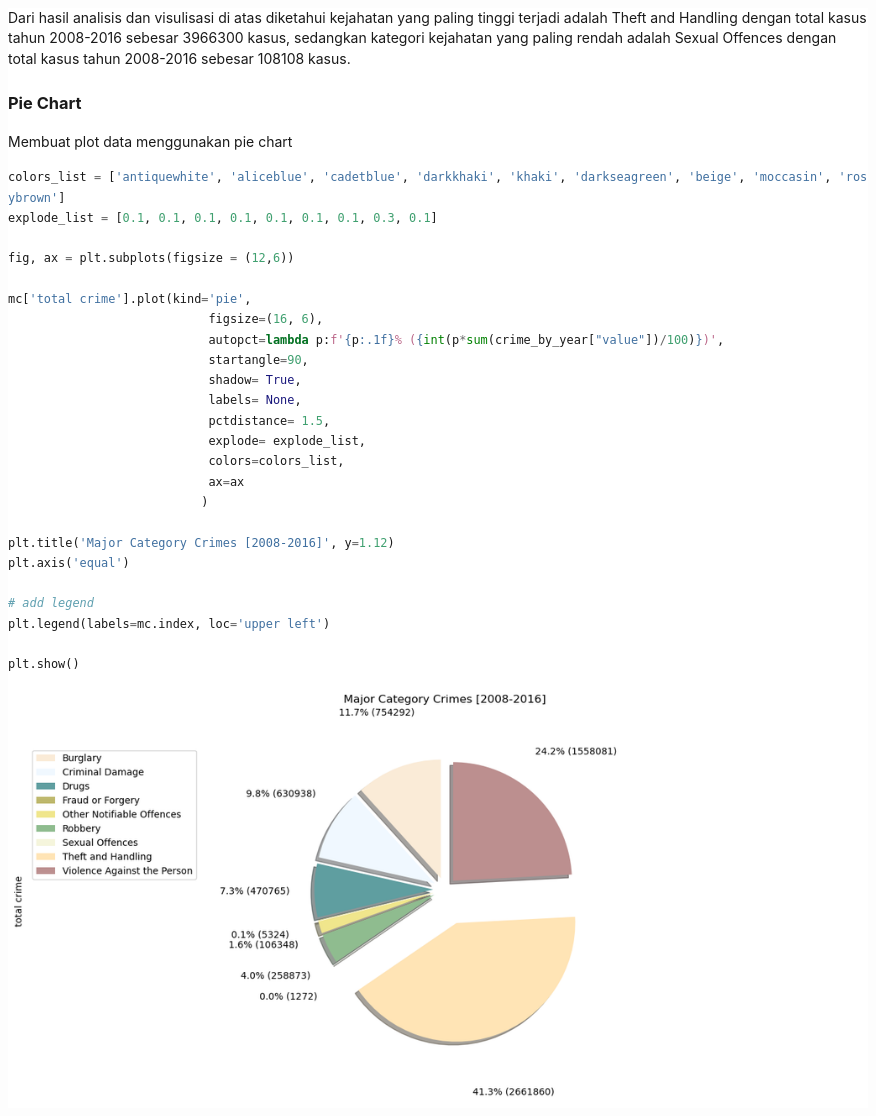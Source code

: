 

Dari hasil analisis dan visulisasi di atas diketahui kejahatan yang paling tinggi terjadi adalah Theft and Handling dengan total kasus tahun 2008-2016 sebesar  3966300 kasus, sedangkan kategori kejahatan yang paling rendah adalah Sexual Offences dengan total kasus tahun 2008-2016 sebesar 108108 kasus.

### Pie Chart

Membuat plot data menggunakan pie chart


```python
colors_list = ['antiquewhite', 'aliceblue', 'cadetblue', 'darkkhaki', 'khaki', 'darkseagreen', 'beige', 'moccasin', 'rosybrown']
explode_list = [0.1, 0.1, 0.1, 0.1, 0.1, 0.1, 0.1, 0.3, 0.1] 

fig, ax = plt.subplots(figsize = (12,6))

mc['total crime'].plot(kind='pie',
                            figsize=(16, 6),
                            autopct=lambda p:f'{p:.1f}% ({int(p*sum(crime_by_year["value"])/100)})',  
                            startangle=90,       
                            shadow= True,        
                            labels= None,         
                            pctdistance= 1.5,   
                            explode= explode_list,
                            colors=colors_list,
                            ax=ax
                           )
    
plt.title('Major Category Crimes [2008-2016]', y=1.12)
plt.axis('equal')

# add legend
plt.legend(labels=mc.index, loc='upper left')

plt.show()
```


    
![png](output_121_0.png)
    